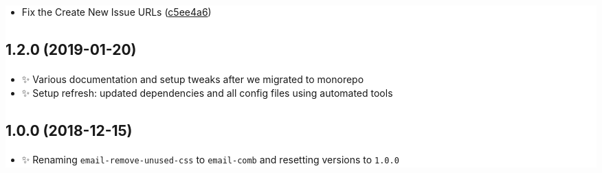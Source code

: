 - Fix the Create New Issue URLs ([c5ee4a6](https://gitlab.com/codsen/codsen/commit/c5ee4a6))

## 1.2.0 (2019-01-20)

- ✨ Various documentation and setup tweaks after we migrated to monorepo
- ✨ Setup refresh: updated dependencies and all config files using automated tools

## 1.0.0 (2018-12-15)

- ✨ Renaming `email-remove-unused-css` to `email-comb` and resetting versions to `1.0.0`
